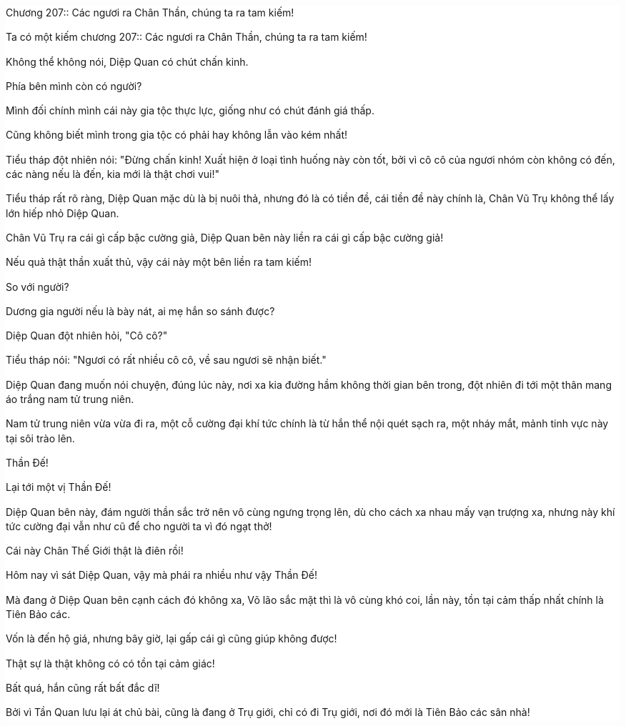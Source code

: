 




Chương 207:: Các ngươi ra Chân Thần, chúng ta ra tam kiếm!


Ta có một kiếm chương 207:: Các ngươi ra Chân Thần, chúng ta ra tam kiếm!

Không thể không nói, Diệp Quan có chút chấn kinh.

Phía bên mình còn có người?

Mình đối chính mình cái này gia tộc thực lực, giống như có chút đánh giá thấp.

Cũng không biết mình trong gia tộc có phải hay không lẫn vào kém nhất!

Tiểu tháp đột nhiên nói: "Đừng chấn kinh! Xuất hiện ở loại tình huống này còn tốt, bởi vì cô cô của ngươi nhóm còn không có đến, các nàng nếu là đến, kia mới là thật chơi vui!"

Tiểu tháp rất rõ ràng, Diệp Quan mặc dù là bị nuôi thả, nhưng đó là có tiền đề, cái tiền đề này chính là, Chân Vũ Trụ không thể lấy lớn hiếp nhỏ Diệp Quan.

Chân Vũ Trụ ra cái gì cấp bậc cường giả, Diệp Quan bên này liền ra cái gì cấp bậc cường giả!

Nếu quả thật thần xuất thủ, vậy cái này một bên liền ra tam kiếm!

So với người?

Dương gia người nếu là bày nát, ai mẹ hắn so sánh được?

Diệp Quan đột nhiên hỏi, "Cô cô?"

Tiểu tháp nói: "Ngươi có rất nhiều cô cô, về sau ngươi sẽ nhận biết."

Diệp Quan đang muốn nói chuyện, đúng lúc này, nơi xa kia đường hầm không thời gian bên trong, đột nhiên đi tới một thân mang áo trắng nam tử trung niên.

Nam tử trung niên vừa vừa đi ra, một cỗ cường đại khí tức chính là từ hắn thể nội quét sạch ra, một nháy mắt, mảnh tinh vực này tại sôi trào lên.

Thần Đế!

Lại tới một vị Thần Đế!

Diệp Quan bên này, đám người thần sắc trở nên vô cùng ngưng trọng lên, dù cho cách xa nhau mấy vạn trượng xa, nhưng này khí tức cường đại vẫn như cũ để cho người ta vì đó ngạt thở!

Cái này Chân Thế Giới thật là điên rồi!

Hôm nay vì sát Diệp Quan, vậy mà phái ra nhiều như vậy Thần Đế!

Mà đang ở Diệp Quan bên cạnh cách đó không xa, Võ lão sắc mặt thì là vô cùng khó coi, lần này, tồn tại cảm thấp nhất chính là Tiên Bảo các.

Vốn là đến hộ giá, nhưng bây giờ, lại gấp cái gì cũng giúp không được!

Thật sự là thật không có có tồn tại cảm giác!

Bất quá, hắn cũng rất bất đắc dĩ!

Bởi vì Tần Quan lưu lại át chủ bài, cũng là đang ở Trụ giới, chỉ có đi Trụ giới, nơi đó mới là Tiên Bảo các sân nhà!
